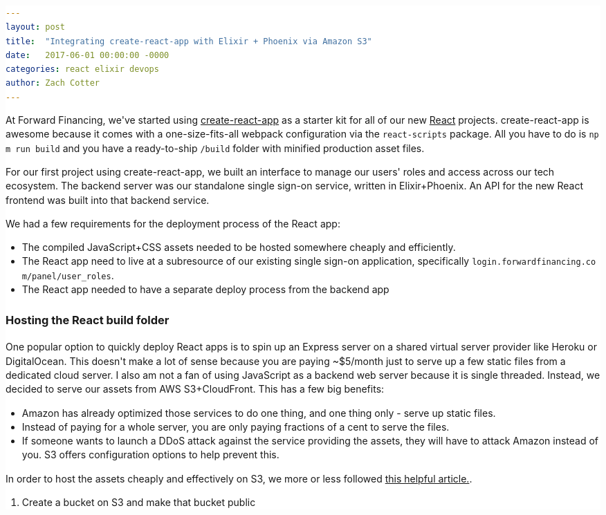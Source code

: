 ```yaml
---
layout: post
title:  "Integrating create-react-app with Elixir + Phoenix via Amazon S3"
date:   2017-06-01 00:00:00 -0000
categories: react elixir devops
author: Zach Cotter
---
```


At Forward Financing, we've started using
[create-react-app][create-react-app]
as a starter kit for all of our new
[React][react]
projects. create-react-app is awesome
because it comes with a one-size-fits-all webpack configuration via the
`react-scripts` package. All you have to do is `npm run build` and you have a
ready-to-ship `/build` folder with minified production asset files.

For our first project using create-react-app, we built an interface to manage our users' roles and access across our tech ecosystem. The backend server was our standalone single sign-on service,
written in Elixir+Phoenix. An
API for the new React frontend was built into that backend service.

We had a few requirements for the deployment process of the React app:

- The compiled JavaScript+CSS assets needed to be hosted somewhere cheaply and
efficiently.
- The React app need to live at a subresource of our existing single sign-on
application, specifically `login.forwardfinancing.com/panel/user_roles`.
- The React app needed to have a separate deploy process from the backend app

### Hosting the React build folder

One popular option to quickly deploy React apps is to spin up an
Express server on a shared
virtual server provider like Heroku or DigitalOcean. This doesn't make a lot of
sense because you are paying ~$5/month just to serve up a few static
files from a dedicated cloud server. I also am not a fan of using JavaScript as
a backend web server because it is single threaded. Instead, we decided to serve our assets from
AWS S3+CloudFront. This has a few big benefits:

- Amazon has already optimized those services to do one thing, and one thing
only - serve up static files.
- Instead of paying for a whole server, you are only paying fractions of a cent
to serve the files.
- If someone wants to launch a DDoS attack against the service providing the
assets, they will have to attack Amazon instead of you. S3 offers configuration
options to help prevent this.

In order to host the assets cheaply and effectively on S3, we more or less
followed [this helpful article.][helpful-article].

1. Create a bucket on S3 and make that bucket public


[react]: https://facebook.github.io/react/
[create-react-app]: https://github.com/facebookincubator/create-react-app
[helpful-article]: https://medium.com/@omgwtfmarc/deploying-create-react-app-to-s3-or-cloudfront-48dae4ce0af